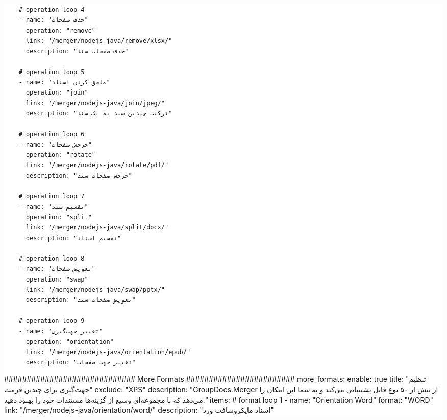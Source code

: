         # operation loop 4
        - name: "حذف صفحات"
          operation: "remove"
          link: "/merger/nodejs-java/remove/xlsx/"
          description: "حذف صفحات سند"

        # operation loop 5
        - name: "ملحق کردن اسناد"
          operation: "join"
          link: "/merger/nodejs-java/join/jpeg/"
          description: "ترکیب چندین سند به یک سند"

        # operation loop 6
        - name: "چرخش صفحات"
          operation: "rotate"
          link: "/merger/nodejs-java/rotate/pdf/"
          description: "چرخش صفحات سند"

        # operation loop 7
        - name: "تقسیم سند"
          operation: "split"
          link: "/merger/nodejs-java/split/docx/"
          description: "تقسیم اسناد"

        # operation loop 8
        - name: "تعویض صفحات"
          operation: "swap"
          link: "/merger/nodejs-java/swap/pptx/"
          description: "تعویض صفحات سند"

        # operation loop 9
        - name: "تغییر جهت‌گیری"
          operation: "orientation"
          link: "/merger/nodejs-java/orientation/epub/"
          description: "تغییر جهت صفحات"
          
        
          
############################# More Formats ########################
more_formats:
    enable: true
    title: "تنظیم جهت‌گیری برای چندین فرمت"
    exclude: "XPS"
    description: "GroupDocs.Merger از بیش از ۵۰ نوع فایل پشتیبانی می‌کند و به شما این امکان را می‌دهد که با مجموعه‌ای وسیع از گزینه‌ها مستندات خود را بهبود دهید."
    items: 
        # format loop 1
        - name: "Orientation Word"
          format: "WORD"
          link: "/merger/nodejs-java/orientation/word/"
          description: "اسناد مایکروسافت ورد"
